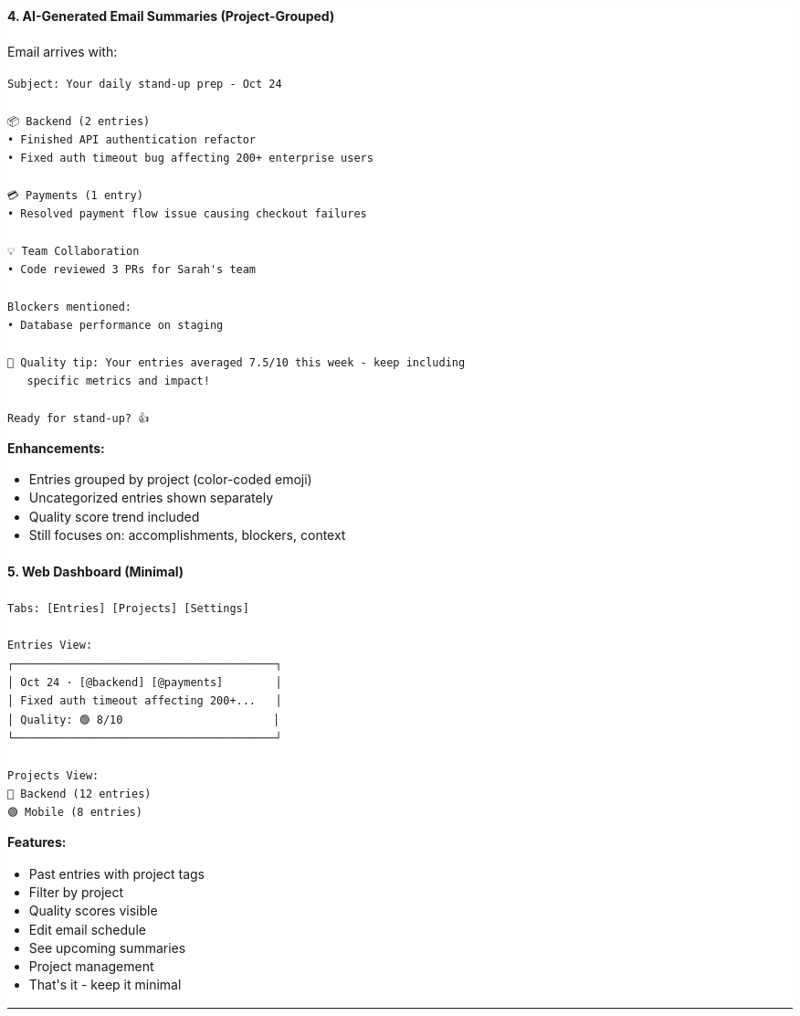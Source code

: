 #### 4. **AI-Generated Email Summaries (Project-Grouped)**
Email arrives with:
```
Subject: Your daily stand-up prep - Oct 24

📦 Backend (2 entries)
• Finished API authentication refactor
• Fixed auth timeout bug affecting 200+ enterprise users

💳 Payments (1 entry)
• Resolved payment flow issue causing checkout failures

💡 Team Collaboration
• Code reviewed 3 PRs for Sarah's team

Blockers mentioned:
• Database performance on staging

💬 Quality tip: Your entries averaged 7.5/10 this week - keep including
   specific metrics and impact!

Ready for stand-up? 👍
```

**Enhancements:**
- Entries grouped by project (color-coded emoji)
- Uncategorized entries shown separately
- Quality score trend included
- Still focuses on: accomplishments, blockers, context

#### 5. **Web Dashboard (Minimal)**
```
Tabs: [Entries] [Projects] [Settings]

Entries View:
┌────────────────────────────────────────┐
│ Oct 24 · [@backend] [@payments]        │
│ Fixed auth timeout affecting 200+...   │
│ Quality: 🟢 8/10                       │
└────────────────────────────────────────┘

Projects View:
🔵 Backend (12 entries)
🟢 Mobile (8 entries)
```

**Features:**
- Past entries with project tags
- Filter by project
- Quality scores visible
- Edit email schedule
- See upcoming summaries
- Project management
- That's it - keep it minimal

---